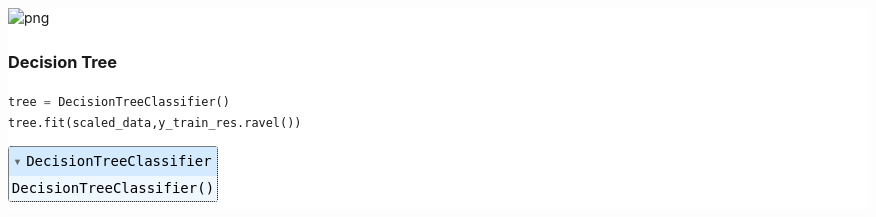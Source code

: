 
    
![png](output_57_0.png)
    


### Decision Tree


```python
tree = DecisionTreeClassifier()
tree.fit(scaled_data,y_train_res.ravel())
```




<style>#sk-container-id-5 {color: black;}#sk-container-id-5 pre{padding: 0;}#sk-container-id-5 div.sk-toggleable {background-color: white;}#sk-container-id-5 label.sk-toggleable__label {cursor: pointer;display: block;width: 100%;margin-bottom: 0;padding: 0.3em;box-sizing: border-box;text-align: center;}#sk-container-id-5 label.sk-toggleable__label-arrow:before {content: "▸";float: left;margin-right: 0.25em;color: #696969;}#sk-container-id-5 label.sk-toggleable__label-arrow:hover:before {color: black;}#sk-container-id-5 div.sk-estimator:hover label.sk-toggleable__label-arrow:before {color: black;}#sk-container-id-5 div.sk-toggleable__content {max-height: 0;max-width: 0;overflow: hidden;text-align: left;background-color: #f0f8ff;}#sk-container-id-5 div.sk-toggleable__content pre {margin: 0.2em;color: black;border-radius: 0.25em;background-color: #f0f8ff;}#sk-container-id-5 input.sk-toggleable__control:checked~div.sk-toggleable__content {max-height: 200px;max-width: 100%;overflow: auto;}#sk-container-id-5 input.sk-toggleable__control:checked~label.sk-toggleable__label-arrow:before {content: "▾";}#sk-container-id-5 div.sk-estimator input.sk-toggleable__control:checked~label.sk-toggleable__label {background-color: #d4ebff;}#sk-container-id-5 div.sk-label input.sk-toggleable__control:checked~label.sk-toggleable__label {background-color: #d4ebff;}#sk-container-id-5 input.sk-hidden--visually {border: 0;clip: rect(1px 1px 1px 1px);clip: rect(1px, 1px, 1px, 1px);height: 1px;margin: -1px;overflow: hidden;padding: 0;position: absolute;width: 1px;}#sk-container-id-5 div.sk-estimator {font-family: monospace;background-color: #f0f8ff;border: 1px dotted black;border-radius: 0.25em;box-sizing: border-box;margin-bottom: 0.5em;}#sk-container-id-5 div.sk-estimator:hover {background-color: #d4ebff;}#sk-container-id-5 div.sk-parallel-item::after {content: "";width: 100%;border-bottom: 1px solid gray;flex-grow: 1;}#sk-container-id-5 div.sk-label:hover label.sk-toggleable__label {background-color: #d4ebff;}#sk-container-id-5 div.sk-serial::before {content: "";position: absolute;border-left: 1px solid gray;box-sizing: border-box;top: 0;bottom: 0;left: 50%;z-index: 0;}#sk-container-id-5 div.sk-serial {display: flex;flex-direction: column;align-items: center;background-color: white;padding-right: 0.2em;padding-left: 0.2em;position: relative;}#sk-container-id-5 div.sk-item {position: relative;z-index: 1;}#sk-container-id-5 div.sk-parallel {display: flex;align-items: stretch;justify-content: center;background-color: white;position: relative;}#sk-container-id-5 div.sk-item::before, #sk-container-id-5 div.sk-parallel-item::before {content: "";position: absolute;border-left: 1px solid gray;box-sizing: border-box;top: 0;bottom: 0;left: 50%;z-index: -1;}#sk-container-id-5 div.sk-parallel-item {display: flex;flex-direction: column;z-index: 1;position: relative;background-color: white;}#sk-container-id-5 div.sk-parallel-item:first-child::after {align-self: flex-end;width: 50%;}#sk-container-id-5 div.sk-parallel-item:last-child::after {align-self: flex-start;width: 50%;}#sk-container-id-5 div.sk-parallel-item:only-child::after {width: 0;}#sk-container-id-5 div.sk-dashed-wrapped {border: 1px dashed gray;margin: 0 0.4em 0.5em 0.4em;box-sizing: border-box;padding-bottom: 0.4em;background-color: white;}#sk-container-id-5 div.sk-label label {font-family: monospace;font-weight: bold;display: inline-block;line-height: 1.2em;}#sk-container-id-5 div.sk-label-container {text-align: center;}#sk-container-id-5 div.sk-container {/* jupyter's `normalize.less` sets `[hidden] { display: none; }` but bootstrap.min.css set `[hidden] { display: none !important; }` so we also need the `!important` here to be able to override the default hidden behavior on the sphinx rendered scikit-learn.org. See: https://github.com/scikit-learn/scikit-learn/issues/21755 */display: inline-block !important;position: relative;}#sk-container-id-5 div.sk-text-repr-fallback {display: none;}</style><div id="sk-container-id-5" class="sk-top-container"><div class="sk-text-repr-fallback"><pre>DecisionTreeClassifier()</pre><b>In a Jupyter environment, please rerun this cell to show the HTML representation or trust the notebook. <br />On GitHub, the HTML representation is unable to render, please try loading this page with nbviewer.org.</b></div><div class="sk-container" hidden><div class="sk-item"><div class="sk-estimator sk-toggleable"><input class="sk-toggleable__control sk-hidden--visually" id="sk-estimator-id-5" type="checkbox" checked><label for="sk-estimator-id-5" class="sk-toggleable__label sk-toggleable__label-arrow">DecisionTreeClassifier</label><div class="sk-toggleable__content"><pre>DecisionTreeClassifier()</pre></div></div></div></div></div>
